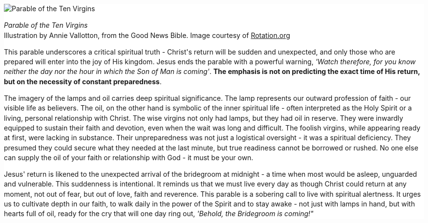 <img 
  src="/img/parables-ten-virgins.jpg" 
  alt="Parable of the Ten Virgins" 
  height="300"
/>
<p style={{ fontSize: '0.8em', color: '#666' }}>
  <em>Parable of the Ten Virgins</em>
  <br/>
  Illustration by Annie Vallotton, from the Good News Bible. Image courtesy of <a href="https://www.rotation.org/topic/public-archive-of-annie-vallotton-bible-images-400px-wide-archive">Rotation.org</a>
</p>

This parable underscores a critical spiritual truth - Christ's return will be sudden and unexpected,
and only those who are prepared will enter into the joy of His kingdom. Jesus ends the parable with
a powerful warning, *'Watch therefore, for you know neither the day nor the hour in which the Son of
Man is coming'*. **The emphasis is not on predicting the exact time of His return, but on the necessity
of constant preparedness**.

The imagery of the lamps and oil carries deep spiritual significance. The lamp represents our outward
profession of faith - our visible life as believers. The oil, on the other hand is symbolic of the inner
spiritual life - often interpreted as the Holy Spirit or a living, personal relationship with Christ.
The wise virgins not only had lamps, but they had oil in reserve. They were inwardly equipped to sustain
their faith and devotion, even when the wait was long and difficult. The foolish virgins, while appearing
ready at first, were lacking in substance. Their unpreparedness was not just a logistical oversight - it
was a spiritual deficiency. They presumed they could secure what they needed at the last minute, but true
readiness cannot be borrowed or rushed. No one else can supply the oil of your faith or relationship with
God - it must be your own.

Jesus' return is likened to the unexpected arrival of the bridegroom at midnight - a time when most would
be asleep, unguarded and vulnerable. This suddenness is intentional. It reminds us that we must live every
day as though Christ could return at any moment, not out of fear, but out of love, faith and reverence.
This parable is a sobering call to live with spiritual alertness. It urges us to cultivate depth in our faith,
to walk daily in the power of the Spirit and to stay awake - not just with lamps in hand, but with hearts
full of oil, ready for the cry that will one day ring out, *'Behold, the Bridegroom is coming!"*
